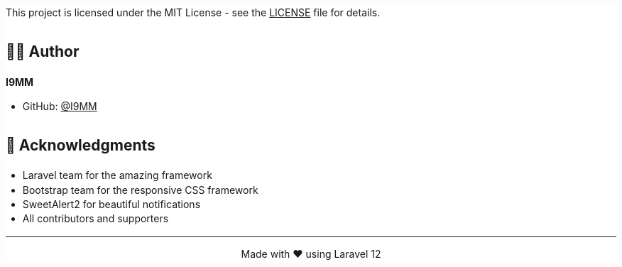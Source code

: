 This project is licensed under the MIT License - see the [LICENSE](LICENSE) file for details.

## 👨‍💻 Author

**I9MM**

- GitHub: [@I9MM](https://github.com/I9MM)

## 🙏 Acknowledgments

- Laravel team for the amazing framework
- Bootstrap team for the responsive CSS framework
- SweetAlert2 for beautiful notifications
- All contributors and supporters

---

<p align="center">
  Made with ❤️ using Laravel 12
</p>
